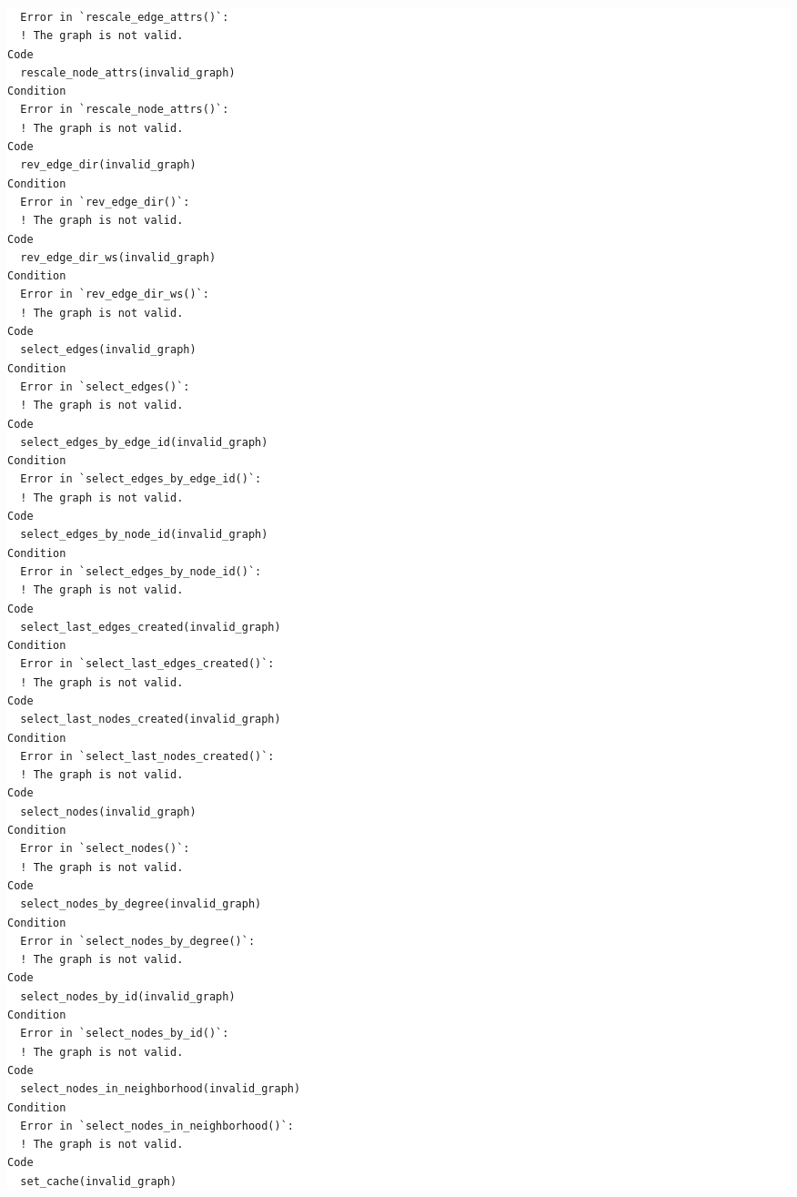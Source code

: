       Error in `rescale_edge_attrs()`:
      ! The graph is not valid.
    Code
      rescale_node_attrs(invalid_graph)
    Condition
      Error in `rescale_node_attrs()`:
      ! The graph is not valid.
    Code
      rev_edge_dir(invalid_graph)
    Condition
      Error in `rev_edge_dir()`:
      ! The graph is not valid.
    Code
      rev_edge_dir_ws(invalid_graph)
    Condition
      Error in `rev_edge_dir_ws()`:
      ! The graph is not valid.
    Code
      select_edges(invalid_graph)
    Condition
      Error in `select_edges()`:
      ! The graph is not valid.
    Code
      select_edges_by_edge_id(invalid_graph)
    Condition
      Error in `select_edges_by_edge_id()`:
      ! The graph is not valid.
    Code
      select_edges_by_node_id(invalid_graph)
    Condition
      Error in `select_edges_by_node_id()`:
      ! The graph is not valid.
    Code
      select_last_edges_created(invalid_graph)
    Condition
      Error in `select_last_edges_created()`:
      ! The graph is not valid.
    Code
      select_last_nodes_created(invalid_graph)
    Condition
      Error in `select_last_nodes_created()`:
      ! The graph is not valid.
    Code
      select_nodes(invalid_graph)
    Condition
      Error in `select_nodes()`:
      ! The graph is not valid.
    Code
      select_nodes_by_degree(invalid_graph)
    Condition
      Error in `select_nodes_by_degree()`:
      ! The graph is not valid.
    Code
      select_nodes_by_id(invalid_graph)
    Condition
      Error in `select_nodes_by_id()`:
      ! The graph is not valid.
    Code
      select_nodes_in_neighborhood(invalid_graph)
    Condition
      Error in `select_nodes_in_neighborhood()`:
      ! The graph is not valid.
    Code
      set_cache(invalid_graph)
